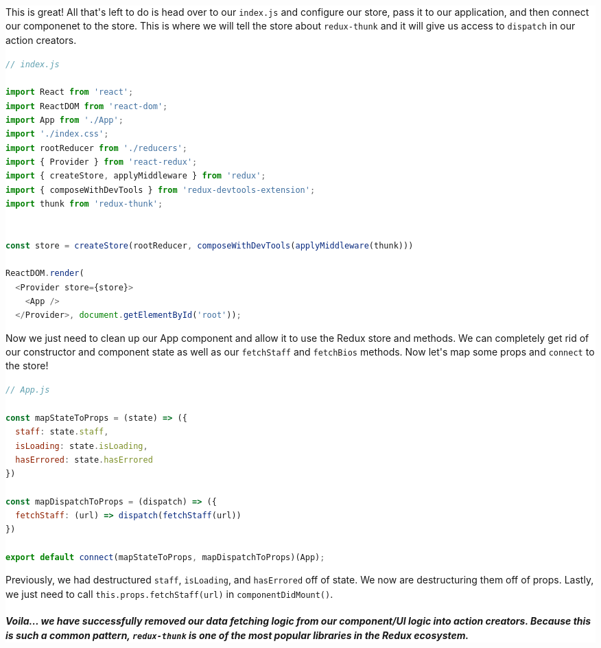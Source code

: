 This is great! All that's left to do is head over to our `index.js` and configure our store, pass it to our application, and then connect our componenet to the store. This is where we will tell the store about `redux-thunk` and it will give us access to `dispatch` in our action creators. 

```javascript
// index.js

import React from 'react';
import ReactDOM from 'react-dom';
import App from './App';
import './index.css';
import rootReducer from './reducers';
import { Provider } from 'react-redux';
import { createStore, applyMiddleware } from 'redux';
import { composeWithDevTools } from 'redux-devtools-extension';
import thunk from 'redux-thunk';


const store = createStore(rootReducer, composeWithDevTools(applyMiddleware(thunk)))

ReactDOM.render(
  <Provider store={store}>
    <App />
  </Provider>, document.getElementById('root'));
```
Now we just need to clean up our App component and allow it to use the Redux store and methods. We can completely get rid of our constructor and component state as well as our `fetchStaff` and `fetchBios` methods. Now let's map some props and `connect` to the store!

```javascript
// App.js

const mapStateToProps = (state) => ({
  staff: state.staff,
  isLoading: state.isLoading,
  hasErrored: state.hasErrored
})

const mapDispatchToProps = (dispatch) => ({
  fetchStaff: (url) => dispatch(fetchStaff(url))
})

export default connect(mapStateToProps, mapDispatchToProps)(App);
```
Previously, we had destructured `staff`, `isLoading`, and `hasErrored` off of state. We now are destructuring them off of props. Lastly, we just need to call `this.props.fetchStaff(url)` in `componentDidMount()`. 

##### Voila... we have successfully removed our data fetching logic from our component/UI logic into action creators. Because this is such a common pattern, `redux-thunk` is one of the most popular libraries in the Redux ecosystem.
